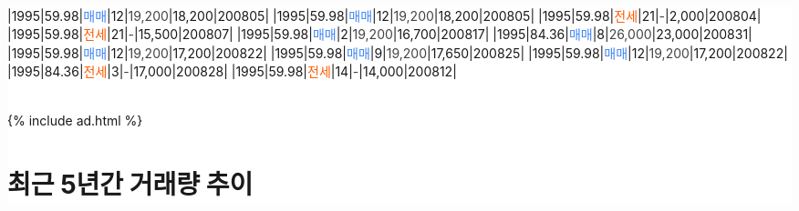 |1995|59.98|<span style="color:#4285f3">매매</span>|12|<span style="color:#444444">19,200</span>|18,200|200805|
|1995|59.98|<span style="color:#4285f3">매매</span>|12|<span style="color:#444444">19,200</span>|18,200|200805|
|1995|59.98|<span style="color:#ff5a00">전세</span>|21|<span style="color:#444444">-</span>|2,000|200804|
|1995|59.98|<span style="color:#ff5a00">전세</span>|21|<span style="color:#444444">-</span>|15,500|200807|
|1995|59.98|<span style="color:#4285f3">매매</span>|2|<span style="color:#444444">19,200</span>|16,700|200817|
|1995|84.36|<span style="color:#4285f3">매매</span>|8|<span style="color:#444444">26,000</span>|23,000|200831|
|1995|59.98|<span style="color:#4285f3">매매</span>|12|<span style="color:#444444">19,200</span>|17,200|200822|
|1995|59.98|<span style="color:#4285f3">매매</span>|9|<span style="color:#444444">19,200</span>|17,650|200825|
|1995|59.98|<span style="color:#4285f3">매매</span>|12|<span style="color:#444444">19,200</span>|17,200|200822|
|1995|84.36|<span style="color:#ff5a00">전세</span>|3|<span style="color:#444444">-</span>|17,000|200828|
|1995|59.98|<span style="color:#ff5a00">전세</span>|14|<span style="color:#444444">-</span>|14,000|200812|


<br>
{% include ad.html %}
<br>

# 최근 5년간 거래량 추이


<div style="width:100%;">
    <canvas id="deal_progress" height="200"></canvas>
</div>

<script>
new Chart(document.getElementById("deal_progress"), {
    type: 'line',
    data: {
        labels: ['201510','201511','201512','201601','201602','201603','201604','201605','201606','201607','201608','201609','201610','201611','201612','201701','201702','201703','201704','201705','201706','201707','201708','201709','201710','201711','201712','201801','201802','201803','201804','201805','201806','201807','201808','201809','201810','201811','201812','201901','201902','201903','201904','201905','201906','201907','201908','201909','201910','201911','201912','202001','202002','202003','202004','202005','202006','202007','202008','202009','202010'],
        datasets: [{
            label: '매매',
            pointRadius: 1,
            data: [17, 14, 16, 16, 15, 18, 14, 17, 13, 12, 12, 7, 17, 7, 11, 18, 16, 16, 8, 15, 11, 17, 21, 20, 14, 12, 12, 14, 18, 18, 12, 12, 12, 11, 14, 25, 30, 14, 12, 62, 10, 14, 11, 10, 13, 16, 23, 27, 22, 19, 28, 21, 49, 35, 21, 30, 38, 31, 18, 22, 13],
            borderColor: "rgba(255, 201, 14, 1)",
            backgroundColor: "rgba(255, 201, 14, 0.5)",
            fill: false,
            lineTension: 0
        },{
            label: '전월세',
            pointRadius: 1,
            data: [18, 13, 14, 23, 18, 19, 17, 10, 8, 12, 4, 16, 13, 9, 4, 5, 12, 14, 9, 12, 13, 14, 13, 11, 11, 14, 13, 34, 26, 18, 17, 7, 11, 10, 19, 23, 22, 16, 18, 36, 30, 19, 27, 25, 10, 31, 27, 21, 26, 25, 16, 27, 43, 19, 13, 16, 15, 13, 15, 18, 3],
            borderColor: "rgba(0, 141, 185, 1)",
            backgroundColor: "rgba(0, 141, 185, 0.5)",
            fill: false,
            lineTension: 0
        }
        ]
    },